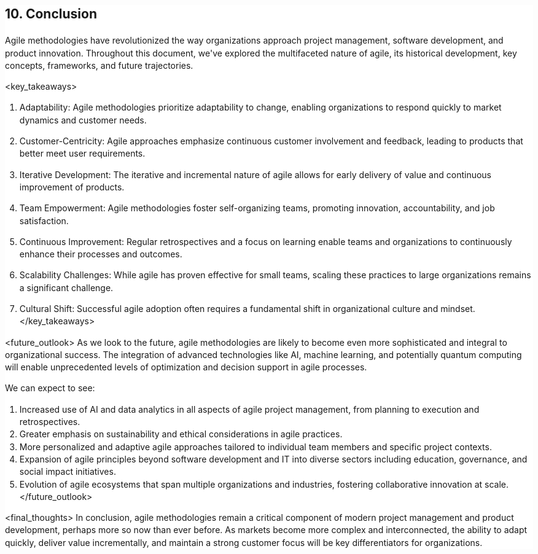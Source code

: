## 10. Conclusion

<summary>
Agile methodologies have revolutionized the way organizations approach project management, software development, and product innovation. Throughout this document, we've explored the multifaceted nature of agile, its historical development, key concepts, frameworks, and future trajectories.
</summary>

<key_takeaways>
1. Adaptability: Agile methodologies prioritize adaptability to change, enabling organizations to respond quickly to market dynamics and customer needs.

2. Customer-Centricity: Agile approaches emphasize continuous customer involvement and feedback, leading to products that better meet user requirements.

3. Iterative Development: The iterative and incremental nature of agile allows for early delivery of value and continuous improvement of products.

4. Team Empowerment: Agile methodologies foster self-organizing teams, promoting innovation, accountability, and job satisfaction.

5. Continuous Improvement: Regular retrospectives and a focus on learning enable teams and organizations to continuously enhance their processes and outcomes.

6. Scalability Challenges: While agile has proven effective for small teams, scaling these practices to large organizations remains a significant challenge.

7. Cultural Shift: Successful agile adoption often requires a fundamental shift in organizational culture and mindset.
</key_takeaways>

<future_outlook>
As we look to the future, agile methodologies are likely to become even more sophisticated and integral to organizational success. The integration of advanced technologies like AI, machine learning, and potentially quantum computing will enable unprecedented levels of optimization and decision support in agile processes.

We can expect to see:
1. Increased use of AI and data analytics in all aspects of agile project management, from planning to execution and retrospectives.
2. Greater emphasis on sustainability and ethical considerations in agile practices.
3. More personalized and adaptive agile approaches tailored to individual team members and specific project contexts.
4. Expansion of agile principles beyond software development and IT into diverse sectors including education, governance, and social impact initiatives.
5. Evolution of agile ecosystems that span multiple organizations and industries, fostering collaborative innovation at scale.
</future_outlook>

<final_thoughts>
In conclusion, agile methodologies remain a critical component of modern project management and product development, perhaps more so now than ever before. As markets become more complex and interconnected, the ability to adapt quickly, deliver value incrementally, and maintain a strong customer focus will be key differentiators for organizations.
